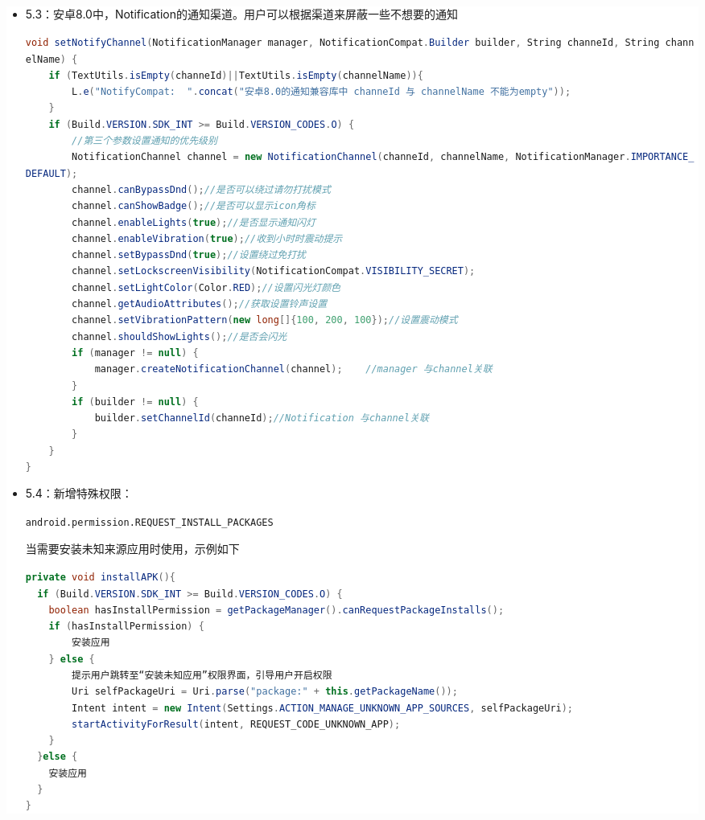   - 5.3：安卓8.0中，Notification的通知渠道。用户可以根据渠道来屏蔽一些不想要的通知

    

    ```csharp
    void setNotifyChannel(NotificationManager manager, NotificationCompat.Builder builder, String channeId, String channelName) {
        if (TextUtils.isEmpty(channeId)||TextUtils.isEmpty(channelName)){
            L.e("NotifyCompat:  ".concat("安卓8.0的通知兼容库中 channeId 与 channelName 不能为empty"));
        }
        if (Build.VERSION.SDK_INT >= Build.VERSION_CODES.O) {
            //第三个参数设置通知的优先级别
            NotificationChannel channel = new NotificationChannel(channeId, channelName, NotificationManager.IMPORTANCE_DEFAULT);
            channel.canBypassDnd();//是否可以绕过请勿打扰模式
            channel.canShowBadge();//是否可以显示icon角标
            channel.enableLights(true);//是否显示通知闪灯
            channel.enableVibration(true);//收到小时时震动提示
            channel.setBypassDnd(true);//设置绕过免打扰
            channel.setLockscreenVisibility(NotificationCompat.VISIBILITY_SECRET);
            channel.setLightColor(Color.RED);//设置闪光灯颜色
            channel.getAudioAttributes();//获取设置铃声设置
            channel.setVibrationPattern(new long[]{100, 200, 100});//设置震动模式
            channel.shouldShowLights();//是否会闪光
            if (manager != null) {
                manager.createNotificationChannel(channel);    //manager 与channel关联
            }
            if (builder != null) {
                builder.setChannelId(channeId);//Notification 与channel关联
            }
        }
    }
    ```

  - 5.4：新增特殊权限：

    ```
    android.permission.REQUEST_INSTALL_PACKAGES
    ```

    当需要安装未知来源应用时使用，示例如下

    

    ```java
    private void installAPK(){
      if (Build.VERSION.SDK_INT >= Build.VERSION_CODES.O) {
        boolean hasInstallPermission = getPackageManager().canRequestPackageInstalls();
        if (hasInstallPermission) {
            安装应用
        } else {
            提示用户跳转至“安装未知应用”权限界面，引导用户开启权限
            Uri selfPackageUri = Uri.parse("package:" + this.getPackageName());
            Intent intent = new Intent(Settings.ACTION_MANAGE_UNKNOWN_APP_SOURCES, selfPackageUri);
            startActivityForResult(intent, REQUEST_CODE_UNKNOWN_APP);
        }
      }else {
        安装应用
      }
    }
    ```

